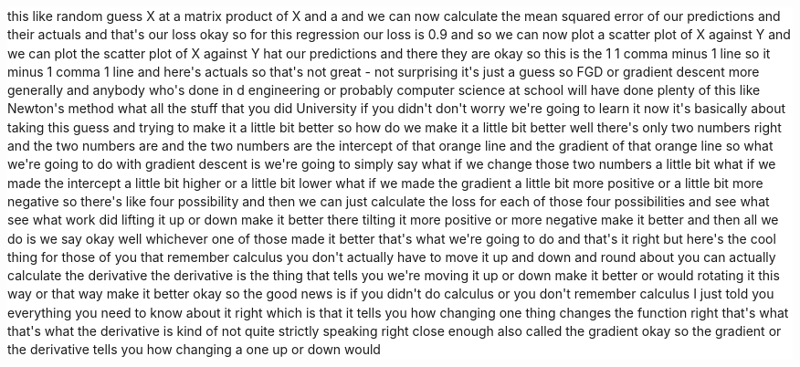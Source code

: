 this like random guess X at a matrix
product of X and a and we can now
calculate the mean squared error of our
predictions and their actuals and that's
our loss okay so for this regression our
loss is 0.9 and so we can now plot a
scatter plot of X against Y and we can
plot the scatter plot of X against Y hat
our predictions and there they are
okay so this is the 1 1 comma minus 1
line so it minus 1 comma 1 line and
here's actuals so that's not great - not
surprising it's just a guess so FGD or
gradient descent more generally and
anybody who's done in d engineering or
probably computer science at school will
have done plenty of this like Newton's
method what
all the stuff that you did University if
you didn't don't worry we're going to
learn it now it's basically about taking
this guess and trying to make it a
little bit better so how do we make it a
little bit better well there's only two
numbers right and the two numbers are
and the two numbers are the intercept of
that orange line and the gradient of
that orange line so what we're going to
do with gradient descent is we're going
to simply say what if we change those
two numbers a little bit what if we made
the intercept a little bit higher or a
little bit lower what if we made the
gradient a little bit more positive or a
little bit more negative so there's like
four possibility and then we can just
calculate the loss for each of those
four possibilities and see what see what
work did lifting it up or down make it
better there tilting it more positive or
more negative make it better and then
all we do is we say okay well whichever
one of those made it better that's what
we're going to do and that's it right
but here's the cool thing
for those of you that remember calculus
you don't actually have to move it up
and down and round about you can
actually calculate the derivative the
derivative is the thing that tells you
we're moving it up or down make it
better or would rotating it this way or
that way make it better
okay so the good news is if you didn't
do calculus or you don't remember
calculus I just told you everything you
need to know about it right which is
that it tells you how changing one thing
changes the function right that's what
that's what the derivative is kind of
not quite strictly speaking right close
enough also called the gradient okay so
the gradient or the derivative tells you
how changing a one up or down would